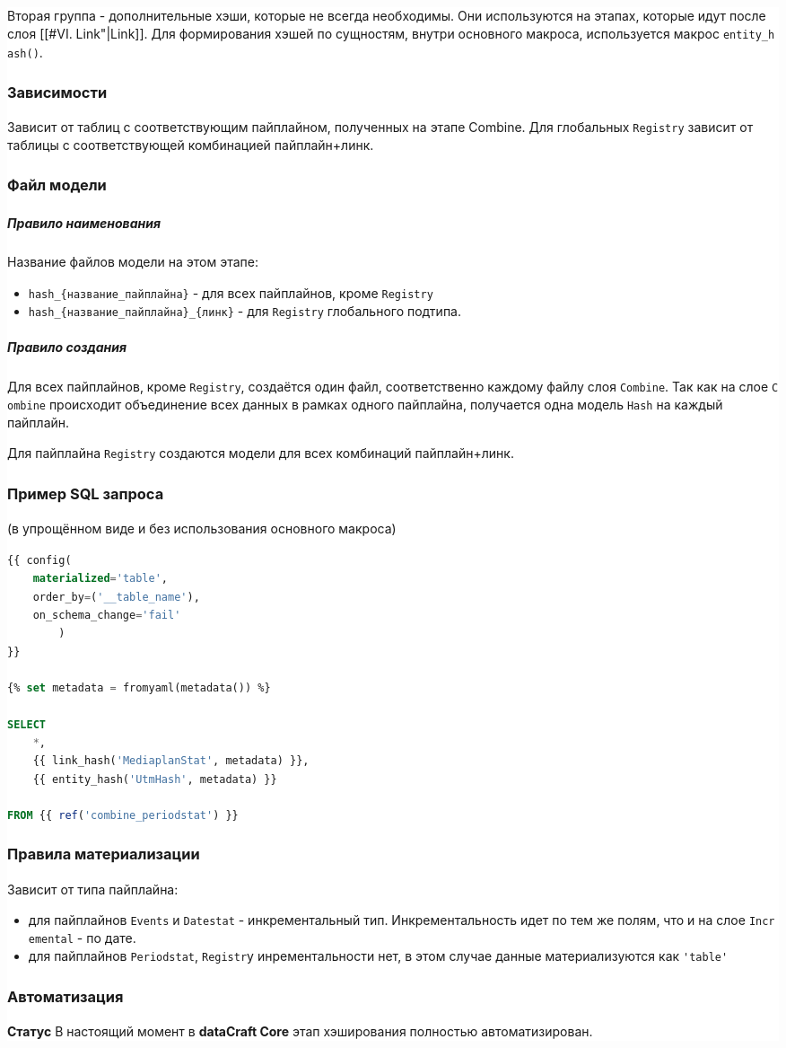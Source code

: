 Вторая группа - дополнительные хэши, которые не всегда необходимы. Они используются на этапах, которые идут после слоя [[#VI. Link"|Link]]. Для формирования хэшей по сущностям, внутри основного макроса, используется макрос `entity_hash()`.

### Зависимости
Зависит от таблиц с соответствующим пайплайном, полученных на этапе Combine. Для глобальных `Registry` зависит от таблицы с соответствующей комбинацией пайплайн+линк.

### Файл модели
##### Правило наименования
Название файлов модели на этом этапе:
- `hash_{название_пайплайна}` - для всех пайплайнов, кроме `Registry`
- `hash_{название_пайплайна}_{линк}` - для `Registry` глобального подтипа.
##### Правило создания
Для всех пайплайнов, кроме `Registry`, создаётся один файл, соответственно каждому файлу слоя `Combine`. Так как на слое `Combine` происходит объединение всех данных в рамках одного пайплайна, получается одна модель `Hash` на каждый пайплайн.

Для пайплайна `Registry` создаются модели для всех комбинаций пайплайн+линк.

### Пример SQL запроса
(в упрощённом виде и без использования основного макроса)
```sql
{{ config(
    materialized='table',
    order_by=('__table_name'),
    on_schema_change='fail'
		) 
}}

{% set metadata = fromyaml(metadata()) %}

SELECT
    *, 
    {{ link_hash('MediaplanStat', metadata) }},
    {{ entity_hash('UtmHash', metadata) }}

FROM {{ ref('combine_periodstat') }}
```

### Правила материализации
Зависит от типа пайплайна:
- для пайплайнов `Events` и `Datestat` - инкрементальный тип. Инкрементальность идет по тем же полям, что и на слое `Incremental` - по дате.
- для пайплайнов `Periodstat`, `Registr`y инрементальности нет, в этом случае данные материализуются как `'table'`

### Автоматизация
**Статус**
В настоящий момент в **dataCraft Core** этап хэширования полностью автоматизирован.
